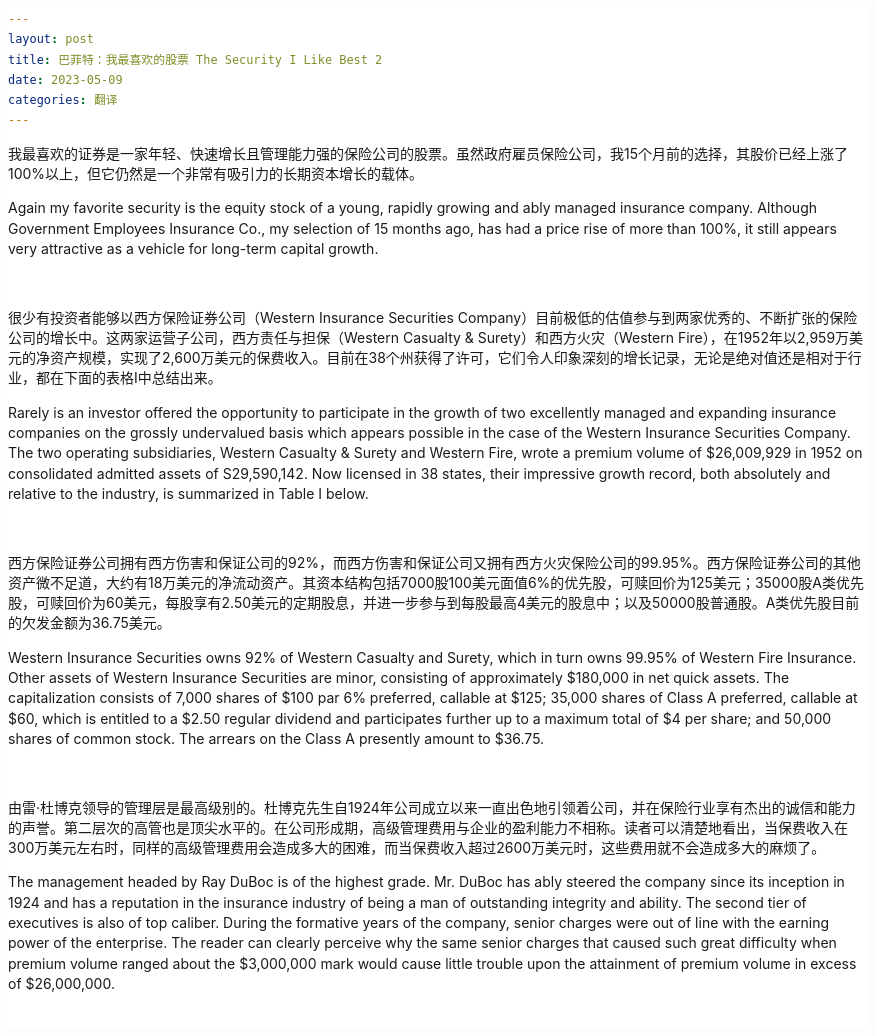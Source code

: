 ```yaml
---
layout: post
title: 巴菲特：我最喜欢的股票 The Security I Like Best 2
date: 2023-05-09
categories: 翻译
---
```


我最喜欢的证券是一家年轻、快速增长且管理能力强的保险公司的股票。虽然政府雇员保险公司，我15个月前的选择，其股价已经上涨了100%以上，但它仍然是一个非常有吸引力的长期资本增长的载体。

Again my favorite security is the equity stock of a young, rapidly growing and ably managed insurance company. Although Government Employees Insurance Co., my selection of 15 months ago, has had a price rise of more than 100%, it still appears very attractive as a vehicle for long-term capital growth.

<br>

很少有投资者能够以西方保险证券公司（Western Insurance Securities Company）目前极低的估值参与到两家优秀的、不断扩张的保险公司的增长中。这两家运营子公司，西方责任与担保（Western Casualty & Surety）和西方火灾（Western Fire），在1952年以2,959万美元的净资产规模，实现了2,600万美元的保费收入。目前在38个州获得了许可，它们令人印象深刻的增长记录，无论是绝对值还是相对于行业，都在下面的表格I中总结出来。

Rarely is an investor offered the opportunity to participate in the growth of two excellently managed and expanding insurance companies on the grossly undervalued basis which appears possible in the case of the Western Insurance Securities Company. The two operating subsidiaries, Western Casualty & Surety and Western Fire, wrote a premium volume of $26,009,929 in 1952 on consolidated admitted assets of S29,590,142. Now licensed in 38 states, their impressive growth record, both absolutely and relative to the industry, is summarized in Table I below.

<br>

西方保险证券公司拥有西方伤害和保证公司的92%，而西方伤害和保证公司又拥有西方火灾保险公司的99.95%。西方保险证券公司的其他资产微不足道，大约有18万美元的净流动资产。其资本结构包括7000股100美元面值6%的优先股，可赎回价为125美元；35000股A类优先股，可赎回价为60美元，每股享有2.50美元的定期股息，并进一步参与到每股最高4美元的股息中；以及50000股普通股。A类优先股目前的欠发金额为36.75美元。

Western Insurance Securities owns 92% of Western Casualty and Surety, which in turn owns 99.95% of Western Fire Insurance. Other assets of Western Insurance Securities are minor, consisting of approximately $180,000 in net quick assets. The capitalization consists of 7,000 shares of $100 par 6% preferred, callable at $125; 35,000 shares of Class A preferred, callable at $60, which is entitled to a $2.50 regular dividend and participates further up to a maximum total of $4 per share; and 50,000 shares of common stock. The arrears on the Class A presently amount to $36.75.

<br>

由雷·杜博克领导的管理层是最高级别的。杜博克先生自1924年公司成立以来一直出色地引领着公司，并在保险行业享有杰出的诚信和能力的声誉。第二层次的高管也是顶尖水平的。在公司形成期，高级管理费用与企业的盈利能力不相称。读者可以清楚地看出，当保费收入在300万美元左右时，同样的高级管理费用会造成多大的困难，而当保费收入超过2600万美元时，这些费用就不会造成多大的麻烦了。

The management headed by Ray DuBoc is of the highest grade. Mr. DuBoc has ably steered the company since its inception in 1924 and has a reputation in the insurance industry of being a man of outstanding integrity and ability. The second tier of executives is also of top caliber. During the formative years of the company, senior charges were out of line with the earning power of the enterprise. The reader can clearly perceive why the same senior charges that caused such great difficulty when premium volume ranged about the $3,000,000 mark would cause little trouble upon the attainment of premium volume in excess of $26,000,000.

<br>
